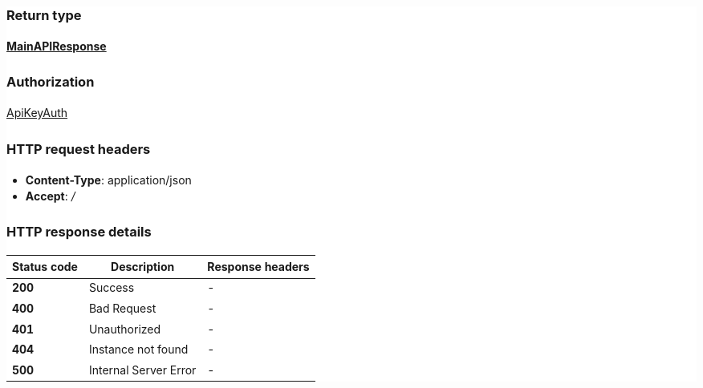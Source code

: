### Return type

[**MainAPIResponse**](MainAPIResponse.md)

### Authorization

[ApiKeyAuth](../README.md#ApiKeyAuth)

### HTTP request headers

 - **Content-Type**: application/json
 - **Accept**: */*

### HTTP response details
| Status code | Description | Response headers |
|-------------|-------------|------------------|
| **200** | Success |  -  |
| **400** | Bad Request |  -  |
| **401** | Unauthorized |  -  |
| **404** | Instance not found |  -  |
| **500** | Internal Server Error |  -  |

